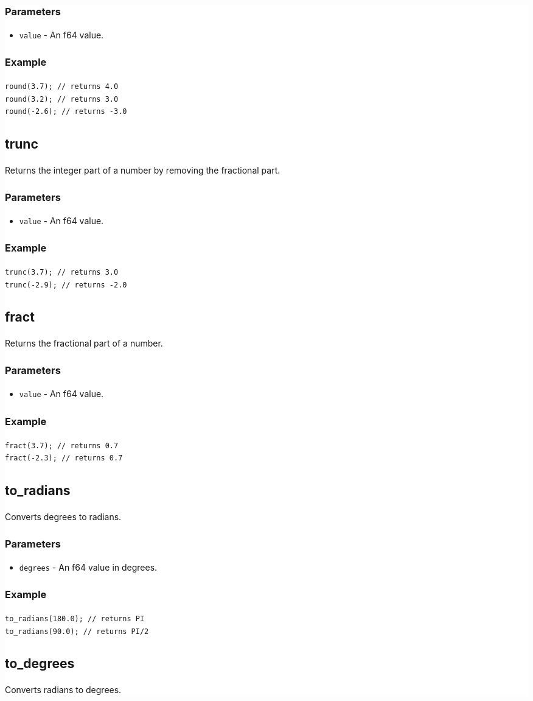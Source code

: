 ### Parameters
 - `value` - An f64 value.

### Example
```rhai
round(3.7); // returns 4.0
round(3.2); // returns 3.0
round(-2.6); // returns -3.0
```

## trunc
Returns the integer part of a number by removing the fractional part.

### Parameters
 - `value` - An f64 value.

### Example
```rhai
trunc(3.7); // returns 3.0
trunc(-2.9); // returns -2.0
```

## fract
Returns the fractional part of a number.

### Parameters
 - `value` - An f64 value.

### Example
```rhai
fract(3.7); // returns 0.7
fract(-2.3); // returns 0.7
```

## to_radians
Converts degrees to radians.

### Parameters
 - `degrees` - An f64 value in degrees.

### Example
```rhai
to_radians(180.0); // returns PI
to_radians(90.0); // returns PI/2
```

## to_degrees
Converts radians to degrees.
